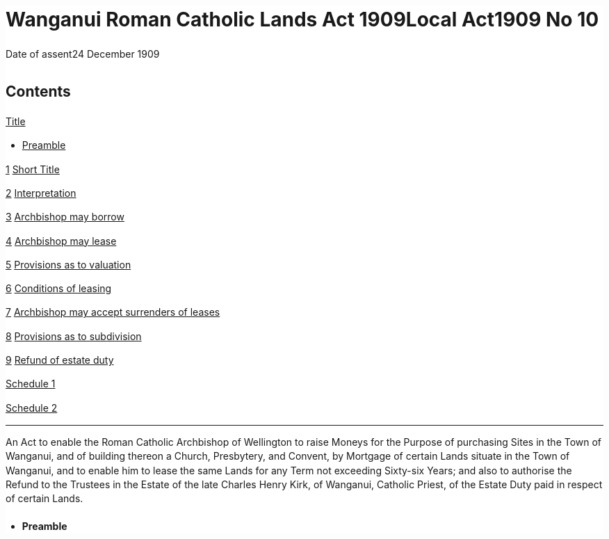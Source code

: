 # Wanganui Roman Catholic Lands Act 1909Local Act1909 No 10

Date of assent24 December 1909

## Contents

[Title][0]
    
*   [Preamble][1]

[1][2] [Short Title][2]

[2][3] [Interpretation][3]

[3][4] [Archbishop may borrow][4]

[4][5] [Archbishop may lease][5]

[5][6] [Provisions as to valuation][6]

[6][7] [Conditions of leasing][7]

[7][8] [Archbishop may accept surrenders of leases][8]

[8][9] [Provisions as to subdivision][9]

[9][10] [Refund of estate duty][10]

[Schedule 1][11]  
[][11]

[Schedule 2][12]  
[][12]

---

An Act to enable the Roman Catholic Archbishop of Wellington to raise Moneys for the Purpose of purchasing Sites in the Town of Wanganui, and of building thereon a Church, Presbytery, and Convent, by Mortgage of certain Lands situate in the Town of Wanganui, and to enable him to lease the same Lands for any Term not exceeding Sixty-six Years; and also to authorise the Refund to the Trustees in the Estate of the late Charles Henry Kirk, of Wanganui, Catholic Priest, of the Estate Duty paid in respect of certain Lands.
    
*   #### Preamble
    

[0]: http://www.legislation.govt.nz/act/local/1909/0010/latest/whole.html#DLM35400
[1]: http://www.legislation.govt.nz/act/local/1909/0010/latest/whole.html#DLM35401
[2]: http://www.legislation.govt.nz/act/local/1909/0010/latest/whole.html#DLM35405
[3]: http://www.legislation.govt.nz/act/local/1909/0010/latest/whole.html#DLM35406
[4]: http://www.legislation.govt.nz/act/local/1909/0010/latest/whole.html#DLM35411
[5]: http://www.legislation.govt.nz/act/local/1909/0010/latest/whole.html#DLM35413
[6]: http://www.legislation.govt.nz/act/local/1909/0010/latest/whole.html#DLM35414
[7]: http://www.legislation.govt.nz/act/local/1909/0010/latest/whole.html#DLM35415
[8]: http://www.legislation.govt.nz/act/local/1909/0010/latest/whole.html#DLM35416
[9]: http://www.legislation.govt.nz/act/local/1909/0010/latest/whole.html#DLM35417
[10]: http://www.legislation.govt.nz/act/local/1909/0010/latest/whole.html#DLM35418
[11]: http://www.legislation.govt.nz/act/local/1909/0010/latest/whole.html#DLM35420
[12]: http://www.legislation.govt.nz/act/local/1909/0010/latest/whole.html#DLM35423
[13]: http://www.legislation.govt.nz/act/local/1909/0010/latest/link.aspx?id=DLM351265